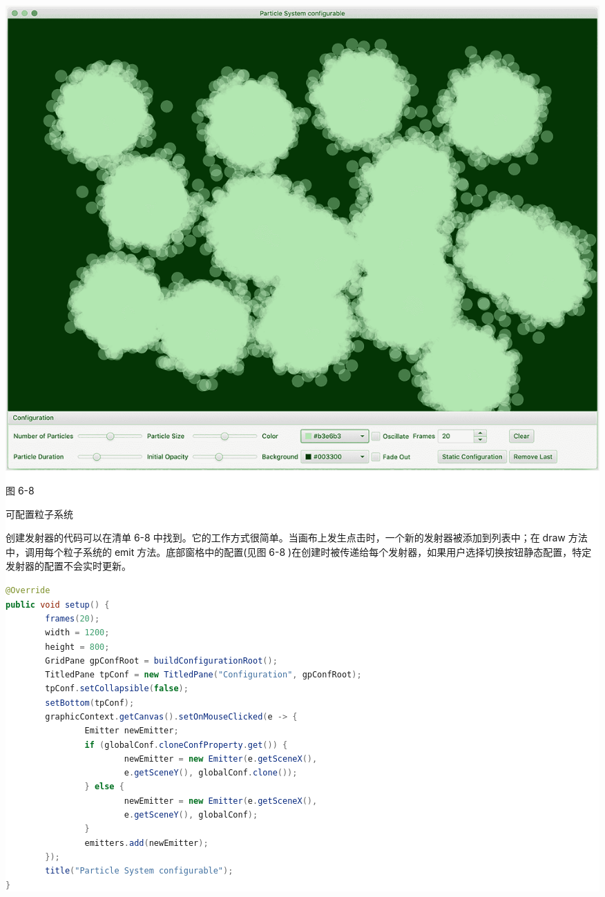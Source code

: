 ![img/468104_2_En_6_Fig8_HTML.png](img/468104_2_En_6_Fig8_HTML.png)

图 6-8

可配置粒子系统

创建发射器的代码可以在清单 6-8 中找到。它的工作方式很简单。当画布上发生点击时，一个新的发射器被添加到列表中；在 draw 方法中，调用每个粒子系统的 emit 方法。底部窗格中的配置(见图 6-8 )在创建时被传递给每个发射器，如果用户选择切换按钮静态配置，特定发射器的配置不会实时更新。

```java
@Override
public void setup() {
        frames(20);
        width = 1200;
        height = 800;
        GridPane gpConfRoot = buildConfigurationRoot();
        TitledPane tpConf = new TitledPane("Configuration", gpConfRoot);
        tpConf.setCollapsible(false);
        setBottom(tpConf);
        graphicContext.getCanvas().setOnMouseClicked(e -> {
                Emitter newEmitter;
                if (globalConf.cloneConfProperty.get()) {
                        newEmitter = new Emitter(e.getSceneX(),
                        e.getSceneY(), globalConf.clone());
                } else {
                        newEmitter = new Emitter(e.getSceneX(),
                        e.getSceneY(), globalConf);
                }
                emitters.add(newEmitter);
        });
        title("Particle System configurable");
}
```